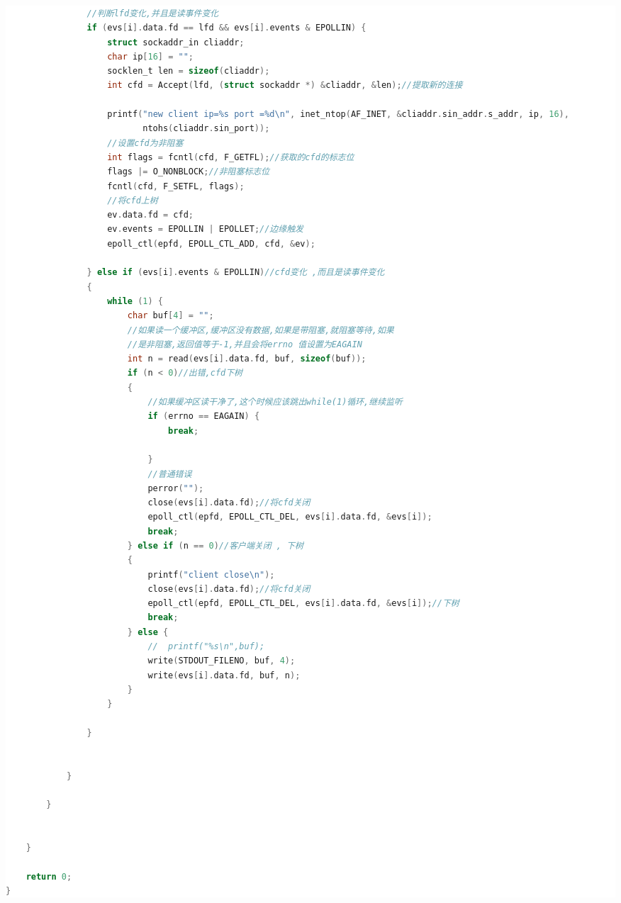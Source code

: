```c
                //判断lfd变化,并且是读事件变化
                if (evs[i].data.fd == lfd && evs[i].events & EPOLLIN) {
                    struct sockaddr_in cliaddr;
                    char ip[16] = "";
                    socklen_t len = sizeof(cliaddr);
                    int cfd = Accept(lfd, (struct sockaddr *) &cliaddr, &len);//提取新的连接

                    printf("new client ip=%s port =%d\n", inet_ntop(AF_INET, &cliaddr.sin_addr.s_addr, ip, 16),
                           ntohs(cliaddr.sin_port));
                    //设置cfd为非阻塞
                    int flags = fcntl(cfd, F_GETFL);//获取的cfd的标志位
                    flags |= O_NONBLOCK;//非阻塞标志位
                    fcntl(cfd, F_SETFL, flags);
                    //将cfd上树
                    ev.data.fd = cfd;
                    ev.events = EPOLLIN | EPOLLET;//边缘触发
                    epoll_ctl(epfd, EPOLL_CTL_ADD, cfd, &ev);

                } else if (evs[i].events & EPOLLIN)//cfd变化 ,而且是读事件变化
                {
                    while (1) {
                        char buf[4] = "";
                        //如果读一个缓冲区,缓冲区没有数据,如果是带阻塞,就阻塞等待,如果
                        //是非阻塞,返回值等于-1,并且会将errno 值设置为EAGAIN
                        int n = read(evs[i].data.fd, buf, sizeof(buf));
                        if (n < 0)//出错,cfd下树
                        {
                            //如果缓冲区读干净了,这个时候应该跳出while(1)循环,继续监听
                            if (errno == EAGAIN) {
                                break;

                            }
                            //普通错误
                            perror("");
                            close(evs[i].data.fd);//将cfd关闭
                            epoll_ctl(epfd, EPOLL_CTL_DEL, evs[i].data.fd, &evs[i]);
                            break;
                        } else if (n == 0)//客户端关闭 ,	下树
                        {
                            printf("client close\n");
                            close(evs[i].data.fd);//将cfd关闭
                            epoll_ctl(epfd, EPOLL_CTL_DEL, evs[i].data.fd, &evs[i]);//下树
                            break;
                        } else {
                            //	printf("%s\n",buf);
                            write(STDOUT_FILENO, buf, 4);
                            write(evs[i].data.fd, buf, n);
                        }
                    }

                }


            }

        }


    }

    return 0;
}
```